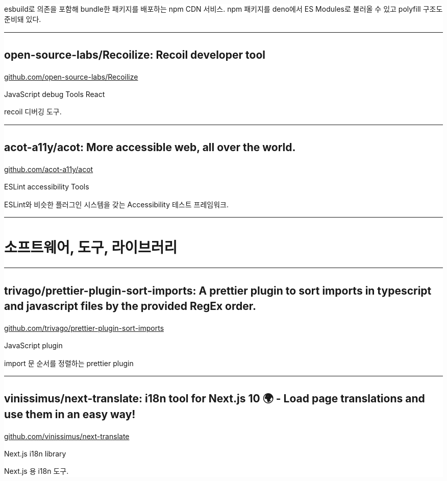 esbuild로 의존을 포함해 bundle한 패키지를 배포하는 npm CDN 서비스.
npm 패키지를 deno에서 ES Modules로 불러올 수 있고 polyfill 구조도 준비돼 있다.


----

## open-source-labs/Recoilize: Recoil developer tool
[github.com/open-source-labs/Recoilize](https://github.com/open-source-labs/Recoilize "open-source-labs/Recoilize: Recoil developer tool")
<p class="jser-tags jser-tag-icon"><span class="jser-tag">JavaScript</span> <span class="jser-tag">debug</span> <span class="jser-tag">Tools</span> <span class="jser-tag">React</span></p>

recoil 디버깅 도구.


----

## acot-a11y/acot: More accessible web, all over the world.
[github.com/acot-a11y/acot](https://github.com/acot-a11y/acot "acot-a11y/acot: More accessible web, all over the world.")
<p class="jser-tags jser-tag-icon"><span class="jser-tag">ESLint</span> <span class="jser-tag">accessibility</span> <span class="jser-tag">Tools</span></p>

ESLint와 비슷한 플러그인 시스템을 갖는 Accessibility 테스트 프레임워크.


----
<h1 class="site-genre">소프트웨어, 도구, 라이브러리</h1>

----

## trivago/prettier-plugin-sort-imports: A prettier plugin to sort imports in typescript and javascript files by the provided RegEx order.
[github.com/trivago/prettier-plugin-sort-imports](https://github.com/trivago/prettier-plugin-sort-imports "trivago/prettier-plugin-sort-imports: A prettier plugin to sort imports in typescript and javascript files by the provided RegEx order.")
<p class="jser-tags jser-tag-icon"><span class="jser-tag">JavaScript</span> <span class="jser-tag">plugin</span></p>

import 문 순서를 정렬하는 prettier plugin


----

## vinissimus/next-translate: i18n tool for Next.js 10 🌍 - Load page translations and use them in an easy way!
[github.com/vinissimus/next-translate](https://github.com/vinissimus/next-translate "vinissimus/next-translate: i18n tool for Next.js 10 🌍 - Load page translations and use them in an easy way!")
<p class="jser-tags jser-tag-icon"><span class="jser-tag">Next.js</span> <span class="jser-tag">i18n</span> <span class="jser-tag">library</span></p>

Next.js 용 i18n 도구.
